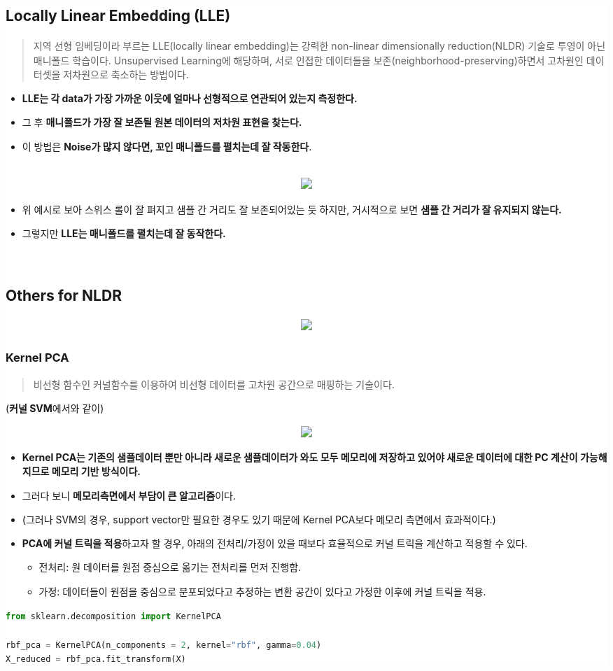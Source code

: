 ## Locally Linear Embedding (LLE)

> 지역 선형 임베딩이라 부르는 LLE(locally linear embedding)는 강력한 non-linear dimensionally reduction(NLDR) 기술로 투영이 아닌 매니폴드 학습이다. Unsupervised Learning에 해당하며, 서로 인접한 데이터들을 보존(neighborhood-preserving)하면서 고차원인 데이터셋을 저차원으로 축소하는 방법이다.

- **LLE는 각 data가 가장 가까운 이웃에 얼마나 선형적으로 연관되어 있는지 측정한다.**

- 그 후 **매니폴드가 가장 잘 보존될 원본 데이터의 저차원 표현을 찾는다.**

- 이 방법은 **Noise가 많지 않다면, 꼬인 매니폴드를 펼치는데 잘 작동한다**.

<br />

<div style="text-align: center">
  <img src="https://img1.daumcdn.net/thumb/R1280x0/?scode=mtistory2&fname=https%3A%2F%2Fk.kakaocdn.net%2Fdn%2FlHUov%2FbtqV2WVht2J%2FN7kvZ1r6PIvWHNBDwlfmZk%2Fimg.png">
</div>

- 위 예시로 보아 스위스 롤이 잘 펴지고 샘플 간 거리도 잘 보존되어있는 듯 하지만, 거시적으로 보면 **샘플 간 거리가 잘 유지되지 않는다.**

- 그렇지만 **LLE는 매니폴드를 펼치는데 잘 동작한다.**

<br />

## Others for NLDR

<div style="text-align: center">
  <img src="https://img1.daumcdn.net/thumb/R1280x0/?scode=mtistory2&fname=https%3A%2F%2Fk.kakaocdn.net%2Fdn%2F1nG9m%2FbtqV2VPCcok%2FBBk4JeUIye9DRnVKIGSvEK%2Fimg.png">
</div>

### Kernel PCA

> 비선형 함수인 커널함수를 이용하여 비선형 데이터를 고차원 공간으로 매핑하는 기술이다.

(**커널 SVM**에서와 같이)

<div style="text-align: center">
  <img src="https://img1.daumcdn.net/thumb/R1280x0/?scode=mtistory2&fname=https%3A%2F%2Fblog.kakaocdn.net%2Fdn%2FbraJ6v%2FbtqBWrObF4T%2FBDor8UjannRk5VVKuO1ef0%2Fimg.png" width="600">
</div>

- **Kernel PCA는 기존의 샘플데이터 뿐만 아니라 새로운 샘플데이터가 와도 모두 메모리에 저장하고 있어야 새로운 데이터에 대한 PC 계산이 가능해지므로 메모리 기반 방식이다.**

- 그러다 보니 **메모리측면에서 부담이 큰 알고리즘**이다.

- (그러나 SVM의 경우, support vector만 필요한 경우도 있기 때문에 Kernel PCA보다 메모리 측면에서 효과적이다.)

- **PCA에 커널 트릭을 적용**하고자 할 경우, 아래의 전처리/가정이 있을 때보다 효율적으로 커널 트릭을 계산하고 적용할 수 있다.

  - 전처리: 원 데이터를 원점 중심으로 옮기는 전처리를 먼저 진행함.

  - 가정: 데이터들이 원점을 중심으로 분포되었다고 추정하는 변환 공간이 있다고 가정한 이후에 커널 트릭을 적용.

```python
from sklearn.decomposition import KernelPCA

rbf_pca = KernelPCA(n_components = 2, kernel="rbf", gamma=0.04)
X_reduced = rbf_pca.fit_transform(X)
```
